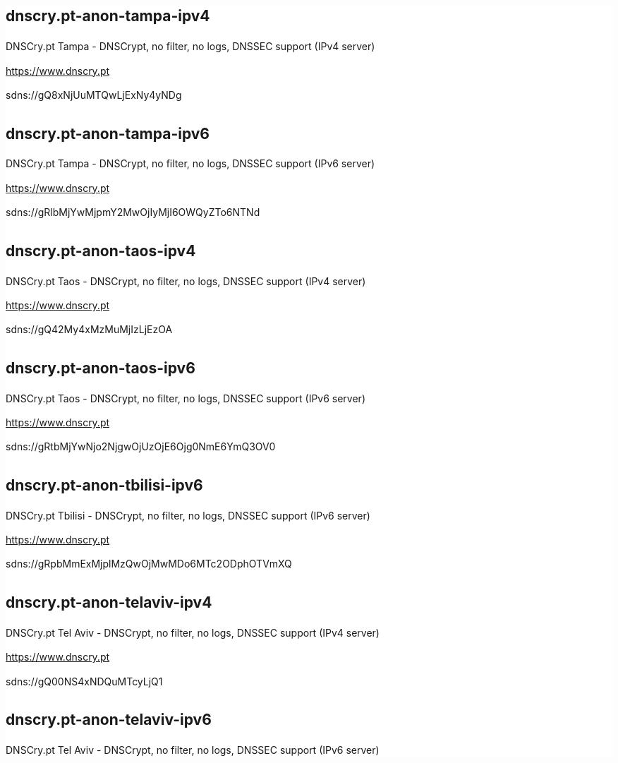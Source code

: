 ## dnscry.pt-anon-tampa-ipv4

DNSCry.pt Tampa - DNSCrypt, no filter, no logs, DNSSEC support (IPv4 server)

https://www.dnscry.pt

sdns://gQ8xNjUuMTQwLjExNy4yNDg


## dnscry.pt-anon-tampa-ipv6

DNSCry.pt Tampa - DNSCrypt, no filter, no logs, DNSSEC support (IPv6 server)

https://www.dnscry.pt

sdns://gRlbMjYwMjpmY2MwOjIyMjI6OWQyZTo6NTNd


## dnscry.pt-anon-taos-ipv4

DNSCry.pt Taos - DNSCrypt, no filter, no logs, DNSSEC support (IPv4 server)

https://www.dnscry.pt

sdns://gQ42My4xMzMuMjIzLjEzOA


## dnscry.pt-anon-taos-ipv6

DNSCry.pt Taos - DNSCrypt, no filter, no logs, DNSSEC support (IPv6 server)

https://www.dnscry.pt

sdns://gRtbMjYwNjo2NjgwOjUzOjE6Ojg0NmE6YmQ3OV0


## dnscry.pt-anon-tbilisi-ipv6

DNSCry.pt Tbilisi - DNSCrypt, no filter, no logs, DNSSEC support (IPv6 server)

https://www.dnscry.pt

sdns://gRpbMmExMjplMzQwOjMwMDo6MTc2ODphOTVmXQ


## dnscry.pt-anon-telaviv-ipv4

DNSCry.pt Tel Aviv - DNSCrypt, no filter, no logs, DNSSEC support (IPv4 server)

https://www.dnscry.pt

sdns://gQ00NS4xNDQuMTcyLjQ1


## dnscry.pt-anon-telaviv-ipv6

DNSCry.pt Tel Aviv - DNSCrypt, no filter, no logs, DNSSEC support (IPv6 server)
